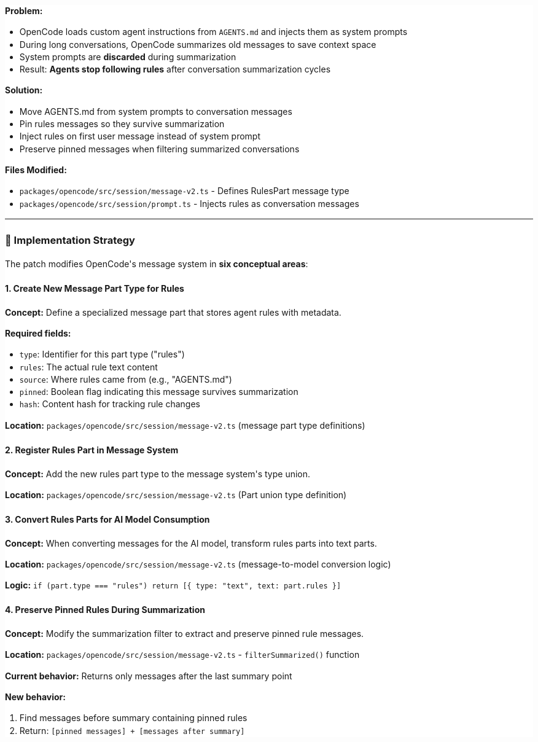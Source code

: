 **Problem:**
- OpenCode loads custom agent instructions from `AGENTS.md` and injects them as system prompts
- During long conversations, OpenCode summarizes old messages to save context space
- System prompts are **discarded** during summarization
- Result: **Agents stop following rules** after conversation summarization cycles

**Solution:**
- Move AGENTS.md from system prompts to conversation messages
- Pin rules messages so they survive summarization
- Inject rules on first user message instead of system prompt
- Preserve pinned messages when filtering summarized conversations

**Files Modified:**
- `packages/opencode/src/session/message-v2.ts` - Defines RulesPart message type
- `packages/opencode/src/session/prompt.ts` - Injects rules as conversation messages

---

### 📐 Implementation Strategy

The patch modifies OpenCode's message system in **six conceptual areas**:

#### 1. Create New Message Part Type for Rules

**Concept:** Define a specialized message part that stores agent rules with metadata.

**Required fields:**
- `type`: Identifier for this part type ("rules")
- `rules`: The actual rule text content
- `source`: Where rules came from (e.g., "AGENTS.md")
- `pinned`: Boolean flag indicating this message survives summarization
- `hash`: Content hash for tracking rule changes

**Location:** `packages/opencode/src/session/message-v2.ts` (message part type definitions)

#### 2. Register Rules Part in Message System

**Concept:** Add the new rules part type to the message system's type union.

**Location:** `packages/opencode/src/session/message-v2.ts` (Part union type definition)

#### 3. Convert Rules Parts for AI Model Consumption

**Concept:** When converting messages for the AI model, transform rules parts into text parts.

**Location:** `packages/opencode/src/session/message-v2.ts` (message-to-model conversion logic)

**Logic:** `if (part.type === "rules") return [{ type: "text", text: part.rules }]`

#### 4. Preserve Pinned Rules During Summarization

**Concept:** Modify the summarization filter to extract and preserve pinned rule messages.

**Location:** `packages/opencode/src/session/message-v2.ts` - `filterSummarized()` function

**Current behavior:** Returns only messages after the last summary point

**New behavior:**
1. Find messages before summary containing pinned rules
2. Return: `[pinned messages] + [messages after summary]`
